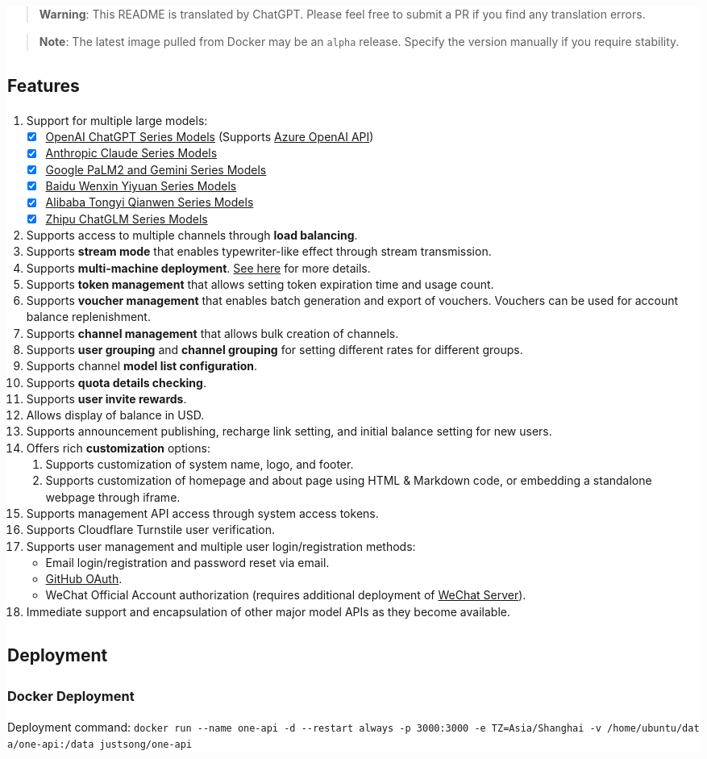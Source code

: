 > **Warning**: This README is translated by ChatGPT. Please feel free to submit a PR if you find any translation errors.

> **Note**: The latest image pulled from Docker may be an `alpha` release. Specify the version manually if you require stability.

## Features
1. Support for multiple large models:
   + [x] [OpenAI ChatGPT Series Models](https://platform.openai.com/docs/guides/gpt/chat-completions-api) (Supports [Azure OpenAI API](https://learn.microsoft.com/en-us/azure/ai-services/openai/reference))
   + [x] [Anthropic Claude Series Models](https://anthropic.com)
   + [x] [Google PaLM2 and Gemini Series Models](https://developers.generativeai.google)
   + [x] [Baidu Wenxin Yiyuan Series Models](https://cloud.baidu.com/doc/WENXINWORKSHOP/index.html)
   + [x] [Alibaba Tongyi Qianwen Series Models](https://help.aliyun.com/document_detail/2400395.html)
   + [x] [Zhipu ChatGLM Series Models](https://bigmodel.cn)
2. Supports access to multiple channels through **load balancing**.
3. Supports **stream mode** that enables typewriter-like effect through stream transmission.
4. Supports **multi-machine deployment**. [See here](#multi-machine-deployment) for more details.
5. Supports **token management** that allows setting token expiration time and usage count.
6. Supports **voucher management** that enables batch generation and export of vouchers. Vouchers can be used for account balance replenishment.
7. Supports **channel management** that allows bulk creation of channels.
8. Supports **user grouping** and **channel grouping** for setting different rates for different groups.
9. Supports channel **model list configuration**.
10. Supports **quota details checking**.
11. Supports **user invite rewards**.
12. Allows display of balance in USD.
13. Supports announcement publishing, recharge link setting, and initial balance setting for new users.
14. Offers rich **customization** options:
    1. Supports customization of system name, logo, and footer.
    2. Supports customization of homepage and about page using HTML & Markdown code, or embedding a standalone webpage through iframe.
15. Supports management API access through system access tokens.
16. Supports Cloudflare Turnstile user verification.
17. Supports user management and multiple user login/registration methods:
    + Email login/registration and password reset via email.
    + [GitHub OAuth](https://github.com/settings/applications/new).
    + WeChat Official Account authorization (requires additional deployment of [WeChat Server](https://github.com/songquanpeng/wechat-server)).
18. Immediate support and encapsulation of other major model APIs as they become available.

## Deployment
### Docker Deployment

Deployment command:
`docker run --name one-api -d --restart always -p 3000:3000 -e TZ=Asia/Shanghai -v /home/ubuntu/data/one-api:/data justsong/one-api`
